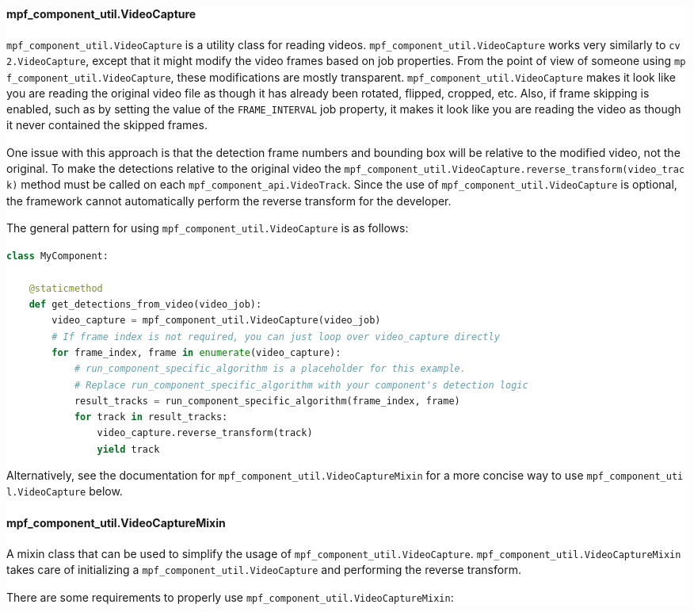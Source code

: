 #### mpf_component_util.VideoCapture
`mpf_component_util.VideoCapture` is a utility class for reading videos. `mpf_component_util.VideoCapture` works very
similarly to `cv2.VideoCapture`, except that it might modify the video frames based on job properties. From the point
of view of someone using `mpf_component_util.VideoCapture`, these modifications are mostly transparent.
`mpf_component_util.VideoCapture` makes it look like you are reading the original video file as though it has already
been rotated, flipped, cropped, etc. Also, if frame skipping is enabled, such as by setting the value of the
`FRAME_INTERVAL` job property, it makes it look like you are reading the video as though it never contained the
skipped frames.


One issue with this approach is that the detection frame numbers and bounding box will be relative to the
modified video, not the original. To make the detections relative to the original video
the `mpf_component_util.VideoCapture.reverse_transform(video_track)` method must be called on each
`mpf_component_api.VideoTrack`. Since the use of `mpf_component_util.VideoCapture` is optional, the framework
cannot automatically perform the reverse transform for the developer.

The general pattern for using `mpf_component_util.VideoCapture` is as follows:
```python
class MyComponent:

    @staticmethod
    def get_detections_from_video(video_job):
        video_capture = mpf_component_util.VideoCapture(video_job)
        # If frame index is not required, you can just loop over video_capture directly
        for frame_index, frame in enumerate(video_capture):
            # run_component_specific_algorithm is a placeholder for this example.
            # Replace run_component_specific_algorithm with your component's detection logic
            result_tracks = run_component_specific_algorithm(frame_index, frame)
            for track in result_tracks:
                video_capture.reverse_transform(track)
                yield track
```

Alternatively, see the documentation for `mpf_component_util.VideoCaptureMixin` for a more concise way to use
`mpf_component_util.VideoCapture` below.



#### mpf_component_util.VideoCaptureMixin
A mixin class that can be used to simplify the usage of `mpf_component_util.VideoCapture`.
`mpf_component_util.VideoCaptureMixin` takes care of initializing a `mpf_component_util.VideoCapture` and
performing the reverse transform.

There are some requirements to properly use `mpf_component_util.VideoCaptureMixin`:
